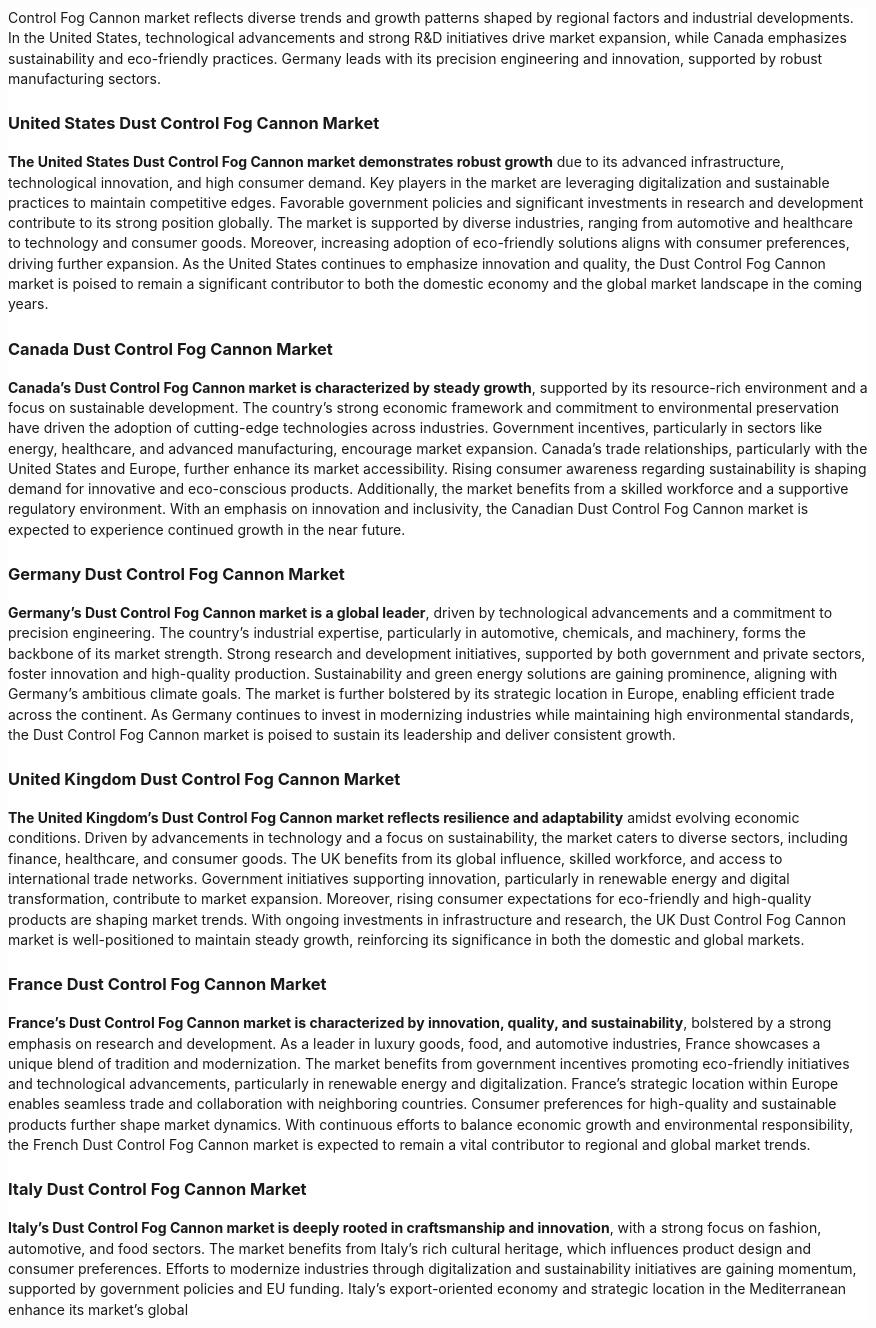 Control Fog Cannon market reflects diverse trends and growth patterns shaped by regional factors and industrial developments. In the United States, technological advancements and strong R&amp;D initiatives drive market expansion, while Canada emphasizes sustainability and eco-friendly practices. Germany leads with its precision engineering and innovation, supported by robust manufacturing sectors.</span></em></p></blockquote><h3><strong>United States Dust Control Fog Cannon Market</strong></h3><p><strong>The United States Dust Control Fog Cannon market demonstrates robust growth</strong> due to its advanced infrastructure, technological innovation, and high consumer demand. Key players in the market are leveraging digitalization and sustainable practices to maintain competitive edges. Favorable government policies and significant investments in research and development contribute to its strong position globally. The market is supported by diverse industries, ranging from automotive and healthcare to technology and consumer goods. Moreover, increasing adoption of eco-friendly solutions aligns with consumer preferences, driving further expansion. As the United States continues to emphasize innovation and quality, the Dust Control Fog Cannon market is poised to remain a significant contributor to both the domestic economy and the global market landscape in the coming years.</p><h3><strong>Canada Dust Control Fog Cannon Market</strong></h3><p><strong>Canada&rsquo;s Dust Control Fog Cannon market is characterized by steady growth</strong>, supported by its resource-rich environment and a focus on sustainable development. The country&rsquo;s strong economic framework and commitment to environmental preservation have driven the adoption of cutting-edge technologies across industries. Government incentives, particularly in sectors like energy, healthcare, and advanced manufacturing, encourage market expansion. Canada&rsquo;s trade relationships, particularly with the United States and Europe, further enhance its market accessibility. Rising consumer awareness regarding sustainability is shaping demand for innovative and eco-conscious products. Additionally, the market benefits from a skilled workforce and a supportive regulatory environment. With an emphasis on innovation and inclusivity, the Canadian Dust Control Fog Cannon market is expected to experience continued growth in the near future.</p><h3><strong>Germany Dust Control Fog Cannon Market</strong></h3><p><strong>Germany&rsquo;s Dust Control Fog Cannon market is a global leader</strong>, driven by technological advancements and a commitment to precision engineering. The country&rsquo;s industrial expertise, particularly in automotive, chemicals, and machinery, forms the backbone of its market strength. Strong research and development initiatives, supported by both government and private sectors, foster innovation and high-quality production. Sustainability and green energy solutions are gaining prominence, aligning with Germany&rsquo;s ambitious climate goals. The market is further bolstered by its strategic location in Europe, enabling efficient trade across the continent. As Germany continues to invest in modernizing industries while maintaining high environmental standards, the Dust Control Fog Cannon market is poised to sustain its leadership and deliver consistent growth.</p><h3><strong>United Kingdom Dust Control Fog Cannon Market</strong></h3><p><strong>The United Kingdom&rsquo;s Dust Control Fog Cannon market reflects resilience and adaptability</strong> amidst evolving economic conditions. Driven by advancements in technology and a focus on sustainability, the market caters to diverse sectors, including finance, healthcare, and consumer goods. The UK benefits from its global influence, skilled workforce, and access to international trade networks. Government initiatives supporting innovation, particularly in renewable energy and digital transformation, contribute to market expansion. Moreover, rising consumer expectations for eco-friendly and high-quality products are shaping market trends. With ongoing investments in infrastructure and research, the UK Dust Control Fog Cannon market is well-positioned to maintain steady growth, reinforcing its significance in both the domestic and global markets.</p><h3><strong>France Dust Control Fog Cannon Market</strong></h3><p><strong>France&rsquo;s Dust Control Fog Cannon market is characterized by innovation, quality, and sustainability</strong>, bolstered by a strong emphasis on research and development. As a leader in luxury goods, food, and automotive industries, France showcases a unique blend of tradition and modernization. The market benefits from government incentives promoting eco-friendly initiatives and technological advancements, particularly in renewable energy and digitalization. France&rsquo;s strategic location within Europe enables seamless trade and collaboration with neighboring countries. Consumer preferences for high-quality and sustainable products further shape market dynamics. With continuous efforts to balance economic growth and environmental responsibility, the French Dust Control Fog Cannon market is expected to remain a vital contributor to regional and global market trends.</p><h3><strong>Italy Dust Control Fog Cannon Market</strong></h3><p><strong>Italy&rsquo;s Dust Control Fog Cannon market is deeply rooted in craftsmanship and innovation</strong>, with a strong focus on fashion, automotive, and food sectors. The market benefits from Italy&rsquo;s rich cultural heritage, which influences product design and consumer preferences. Efforts to modernize industries through digitalization and sustainability initiatives are gaining momentum, supported by government policies and EU funding. Italy&rsquo;s export-oriented economy and strategic location in the Mediterranean enhance its market&rsquo;s global